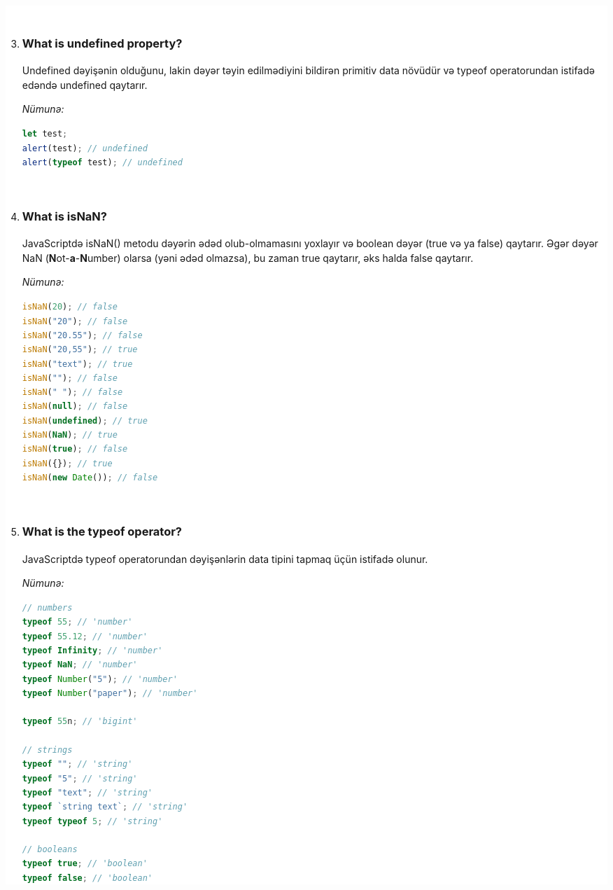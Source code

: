 <br />

3. ### What is undefined property?

   Undefined dəyişənin olduğunu, lakin dəyər təyin edilmədiyini bildirən primitiv data növüdür və typeof operatorundan istifadə edəndə undefined qaytarır.

   _Nümunə:_

   ```js
   let test;
   alert(test); // undefined
   alert(typeof test); // undefined
   ```

<br />

4. ### What is isNaN?

   JavaScriptdə isNaN() metodu dəyərin ədəd olub-olmamasını yoxlayır və boolean dəyər (true və ya false) qaytarır. Əgər dəyər NaN (**N**ot-**a**-**N**umber) olarsa (yəni ədəd olmazsa), bu zaman true qaytarır, əks halda false qaytarır.

   _Nümunə:_

   ```js
   isNaN(20); // false
   isNaN("20"); // false
   isNaN("20.55"); // false
   isNaN("20,55"); // true
   isNaN("text"); // true
   isNaN(""); // false
   isNaN(" "); // false
   isNaN(null); // false
   isNaN(undefined); // true
   isNaN(NaN); // true
   isNaN(true); // false
   isNaN({}); // true
   isNaN(new Date()); // false
   ```

<br />

5. ### **What is the typeof operator?**

   JavaScriptdə typeof operatorundan dəyişənlərin data tipini tapmaq üçün istifadə olunur.

   _Nümunə:_

   ```js
   // numbers
   typeof 55; // 'number'
   typeof 55.12; // 'number'
   typeof Infinity; // 'number'
   typeof NaN; // 'number'
   typeof Number("5"); // 'number'
   typeof Number("paper"); // 'number'

   typeof 55n; // 'bigint'

   // strings
   typeof ""; // 'string'
   typeof "5"; // 'string'
   typeof "text"; // 'string'
   typeof `string text`; // 'string'
   typeof typeof 5; // 'string'

   // booleans
   typeof true; // 'boolean'
   typeof false; // 'boolean'

   ```